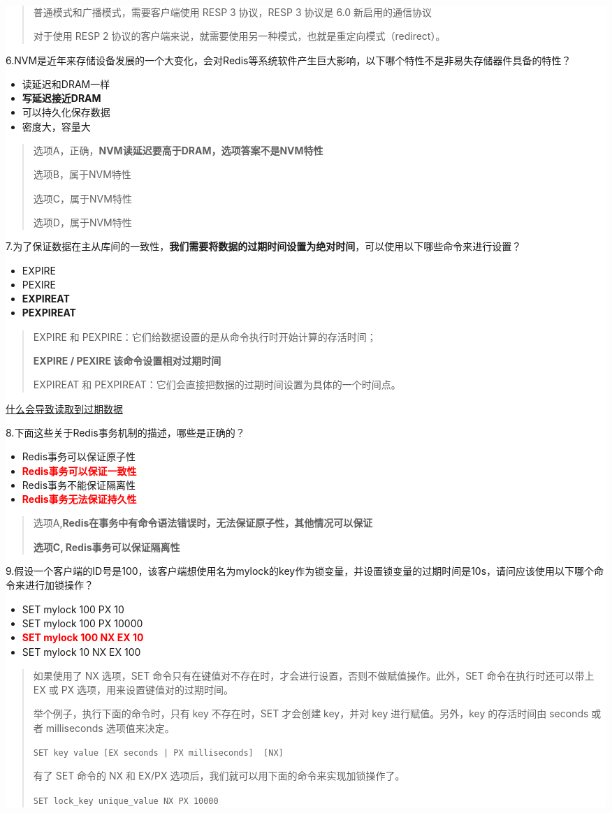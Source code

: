 > 普通模式和广播模式，需要客户端使用 RESP 3 协议，RESP 3 协议是 6.0 新启用的通信协议
> 
> 对于使用 RESP 2 协议的客户端来说，就需要使用另一种模式，也就是重定向模式（redirect）。

6.NVM是近年来存储设备发展的一个大变化，会对Redis等系统软件产生巨大影响，以下哪个特性不是非易失存储器件具备的特性？ 

* 读延迟和DRAM一样 
* **写延迟接近DRAM** 
* 可以持久化保存数据 
* 密度大，容量大 

> 选项A，正确，**NVM读延迟要高于DRAM，选项答案不是NVM特性** 
> 
> 选项B，属于NVM特性 
> 
> 选项C，属于NVM特性 
> 
> 选项D，属于NVM特性 

7.为了保证数据在主从库间的一致性，**我们需要将数据的过期时间设置为绝对时间**，可以使用以下哪些命令来进行设置？ 

* EXPIRE
* PEXIRE
* **EXPIREAT**
* **PEXPIREAT** 

> EXPIRE 和 PEXPIRE：它们给数据设置的是从命令执行时开始计算的存活时间；
> 
> **EXPIRE / PEXIRE 该命令设置相对过期时间**
> 
> EXPIREAT 和 PEXPIREAT：它们会直接把数据的过期时间设置为具体的一个时间点。

[什么会导致读取到过期数据](https://chao-xi.github.io/jxredisbook/chap7/1Redis_master_slave/#2-3)

8.下面这些关于Redis事务机制的描述，哪些是正确的？ 

* Redis事务可以保证原子性
* **<span style="color:red">Redis事务可以保证一致性</span>**
* Redis事务不能保证隔离性 
* **<span style="color:red">Redis事务无法保证持久性</span>**

> 选项A,**Redis在事务中有命令语法错误时，无法保证原子性，其他情况可以保证** 
> 
> **选项C, Redis事务可以保证隔离性** 


9.假设一个客户端的ID号是100，该客户端想使用名为mylock的key作为锁变量，并设置锁变量的过期时间是10s，请问应该使用以下哪个命令来进行加锁操作？ 

* SET mylock 100 PX 10 
* SET mylock 100 PX 10000 
* **<span style="color:red">SET mylock 100 NX EX 10</span>** 
* SET mylock 10 NX EX 100 


> 如果使用了 NX 选项，SET 命令只有在键值对不存在时，才会进行设置，否则不做赋值操作。此外，SET 命令在执行时还可以带上 EX 或 PX 选项，用来设置键值对的过期时间。
> 
> 举个例子，执行下面的命令时，只有 key 不存在时，SET 才会创建 key，并对 key 进行赋值。另外，key 的存活时间由 seconds 或者 milliseconds 选项值来决定。
> 
> `SET key value [EX seconds | PX milliseconds]  [NX]`
> 
> 有了 SET 命令的 NX 和 EX/PX 选项后，我们就可以用下面的命令来实现加锁操作了。
> 
> `SET lock_key unique_value NX PX 10000`
